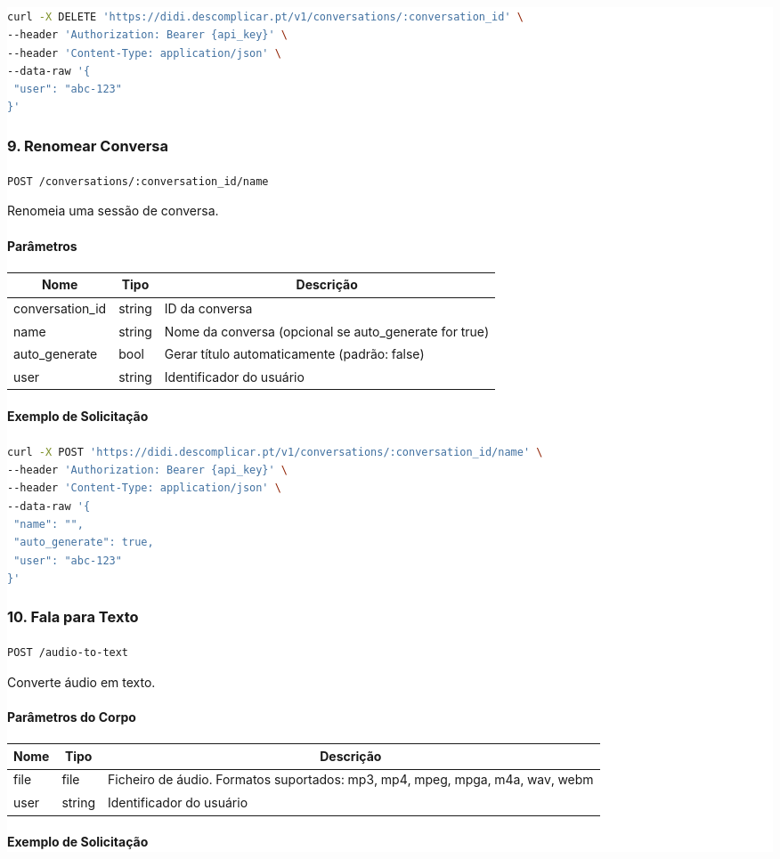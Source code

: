 ```bash
curl -X DELETE 'https://didi.descomplicar.pt/v1/conversations/:conversation_id' \
--header 'Authorization: Bearer {api_key}' \
--header 'Content-Type: application/json' \
--data-raw '{ 
 "user": "abc-123"
}'
```

### 9. Renomear Conversa
`POST /conversations/:conversation_id/name`

Renomeia uma sessão de conversa.

#### Parâmetros

| Nome | Tipo | Descrição |
|------|------|-----------|
| conversation_id | string | ID da conversa |
| name | string | Nome da conversa (opcional se auto_generate for true) |
| auto_generate | bool | Gerar título automaticamente (padrão: false) |
| user | string | Identificador do usuário |

#### Exemplo de Solicitação

```bash
curl -X POST 'https://didi.descomplicar.pt/v1/conversations/:conversation_id/name' \
--header 'Authorization: Bearer {api_key}' \
--header 'Content-Type: application/json' \
--data-raw '{ 
 "name": "", 
 "auto_generate": true, 
 "user": "abc-123"
}'
```

### 10. Fala para Texto
`POST /audio-to-text`

Converte áudio em texto.

#### Parâmetros do Corpo

| Nome | Tipo | Descrição |
|------|------|-----------|
| file | file | Ficheiro de áudio. Formatos suportados: mp3, mp4, mpeg, mpga, m4a, wav, webm |
| user | string | Identificador do usuário |

#### Exemplo de Solicitação
